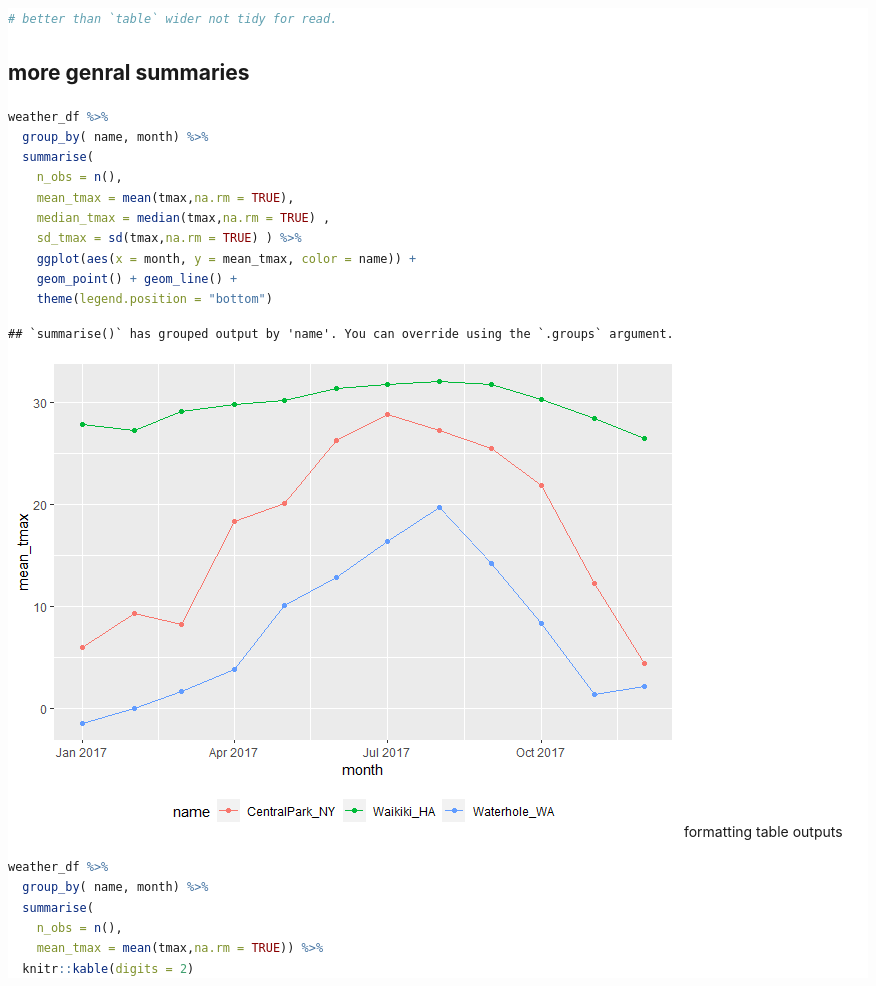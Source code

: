 ``` r
# better than `table` wider not tidy for read.
```

## more genral summaries

``` r
weather_df %>%
  group_by( name, month) %>%
  summarise(
    n_obs = n(),
    mean_tmax = mean(tmax,na.rm = TRUE),
    median_tmax = median(tmax,na.rm = TRUE) ,
    sd_tmax = sd(tmax,na.rm = TRUE) ) %>%
    ggplot(aes(x = month, y = mean_tmax, color = name)) + 
    geom_point() + geom_line() + 
    theme(legend.position = "bottom")
```

    ## `summarise()` has grouped output by 'name'. You can override using the `.groups` argument.

![](EDA_files/figure-gfm/unnamed-chunk-6-1.png) formatting table
outputs

``` r
weather_df %>%
  group_by( name, month) %>%
  summarise(
    n_obs = n(),
    mean_tmax = mean(tmax,na.rm = TRUE)) %>%
  knitr::kable(digits = 2)
```
